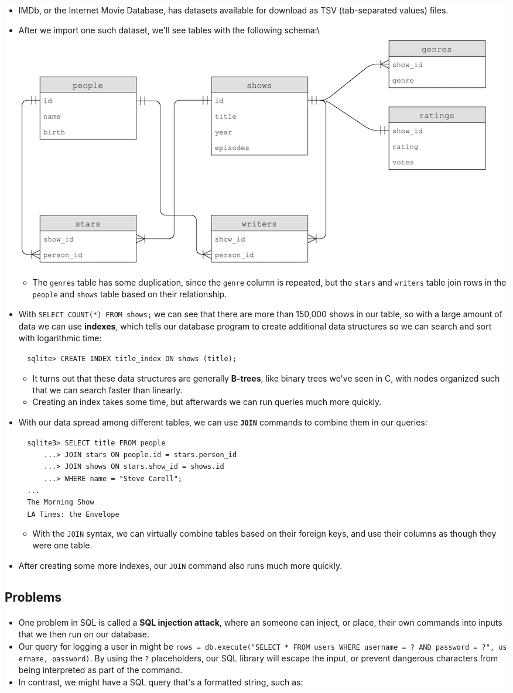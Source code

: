 * IMDb, or the Internet Movie Database, has datasets available for download as TSV (tab-separated values) files.
* After we import one such dataset, we'll see tables with the following schema:\\
  ![table named people with columns id, name, birth, table named stars with columns show_id, person_id, table named shows with columns id, title, year, episodes, table named writers with columns show_id, person_id, table named genres with columns show_id, genre, and table named ratings with show_id, rating, and votes, with arrows between foreign key id columns](imdb.png)
  * The `genres` table has some duplication, since the `genre` column is repeated, but the `stars` and `writers` table join rows in the `people` and `shows` table based on their relationship.
* With `SELECT COUNT(*) FROM shows;` we can see that there are more than 150,000 shows in our table, so with a large amount of data we can use **indexes**, which tells our database program to create additional data structures so we can search and sort with logarithmic time:

        sqlite> CREATE INDEX title_index ON shows (title);

  * It turns out that these data structures are generally **B-trees**, like binary trees we've seen in C, with nodes organized such that we can search faster than linearly.
  * Creating an index takes some time, but afterwards we can run queries much more quickly.
* With our data spread among different tables, we can use **`JOIN`** commands to combine them in our queries:

        sqlite3> SELECT title FROM people
            ...> JOIN stars ON people.id = stars.person_id
            ...> JOIN shows ON stars.show_id = shows.id
            ...> WHERE name = "Steve Carell";
        ...
        The Morning Show
        LA Times: the Envelope

  * With the `JOIN` syntax, we can virtually combine tables based on their foreign keys, and use their columns as though they were one table.
* After creating some more indexes, our `JOIN` command also runs much more quickly.

## Problems

* One problem in SQL is called a **SQL injection attack**, where an someone can inject, or place, their own commands into inputs that we then run  on our database.
* Our query for logging a user in might be `rows = db.execute("SELECT * FROM users WHERE username = ? AND password = ?", username, password)`. By using the `?` placeholders, our SQL library will escape the input, or prevent dangerous characters from being interpreted as part of the command.
* In contrast, we might have a SQL query that's a formatted string, such as:
